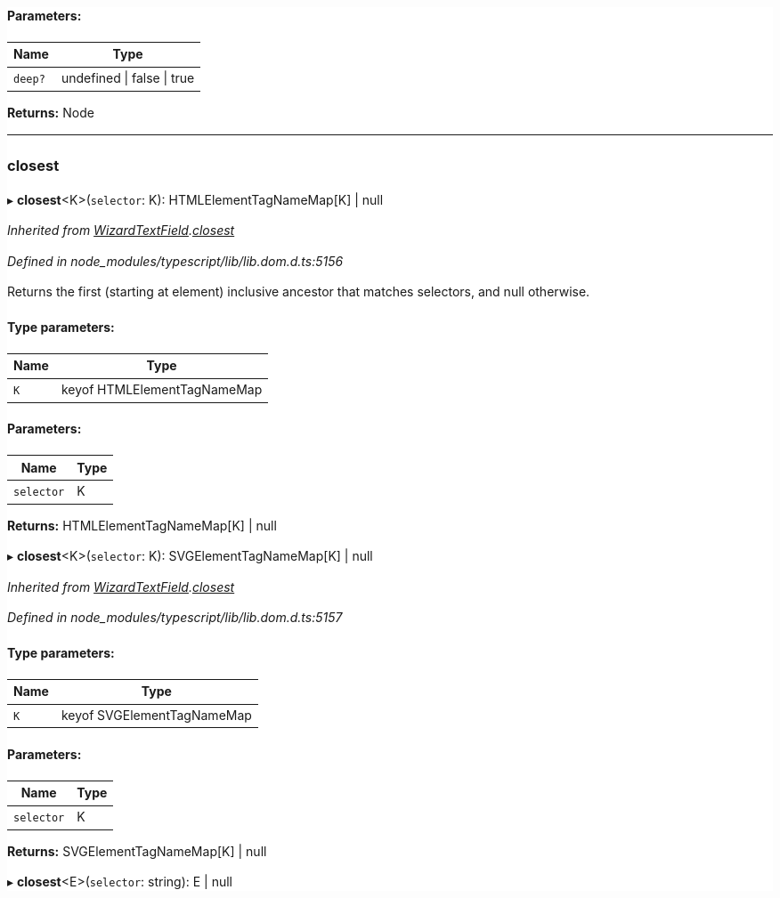 #### Parameters:

Name | Type |
------ | ------ |
`deep?` | undefined \| false \| true |

**Returns:** Node

___

### closest

▸ **closest**\<K>(`selector`: K): HTMLElementTagNameMap[K] \| null

*Inherited from [WizardTextField](_wizard_textfield_.wizardtextfield.md).[closest](_wizard_textfield_.wizardtextfield.md#closest)*

*Defined in node_modules/typescript/lib/lib.dom.d.ts:5156*

Returns the first (starting at element) inclusive ancestor that matches selectors, and null otherwise.

#### Type parameters:

Name | Type |
------ | ------ |
`K` | keyof HTMLElementTagNameMap |

#### Parameters:

Name | Type |
------ | ------ |
`selector` | K |

**Returns:** HTMLElementTagNameMap[K] \| null

▸ **closest**\<K>(`selector`: K): SVGElementTagNameMap[K] \| null

*Inherited from [WizardTextField](_wizard_textfield_.wizardtextfield.md).[closest](_wizard_textfield_.wizardtextfield.md#closest)*

*Defined in node_modules/typescript/lib/lib.dom.d.ts:5157*

#### Type parameters:

Name | Type |
------ | ------ |
`K` | keyof SVGElementTagNameMap |

#### Parameters:

Name | Type |
------ | ------ |
`selector` | K |

**Returns:** SVGElementTagNameMap[K] \| null

▸ **closest**\<E>(`selector`: string): E \| null

